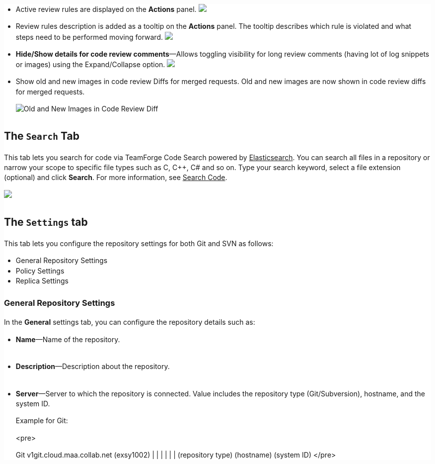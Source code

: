   * Active review rules are displayed on the **Actions** panel. 
    ![](/docs/assets/images/active-review-rules.png)

  * Review rules description is added as a tooltip on the **Actions** panel. The tooltip describes which rule is violated and what steps need to be performed moving forward.
    ![](/docs/assets/images/review-rules-desc-tooltip.png)    

* **Hide/Show details for code review comments**&mdash;Allows toggling visibility for long review comments (having lot of log snippets or images) using the Expand/Collapse option. 
  ![](/docs/assets/images/SCM-toggle_comment_visibility.png) 

* Show old and new images in code review Diffs for merged requests. Old and new images are now shown in code review diffs for merged requests.

  ![Old and New Images in Code Review Diff](/docs/assets/images/diff_review.png)
      
## The `Search` Tab
This tab lets you search for code via TeamForge Code Search powered by [Elasticsearch](https://www.elastic.co/). You can search all files in a repository or narrow your scope to specific file types such as C, C++, C# and so on. Type your search keyword, select a file extension (optional) and click **Search**. For more information, see [Search Code](./searchcode).

![](/docs/assets/images/codesearch01.png) 

## The `Settings` tab
This tab lets you configure the repository settings for both Git and SVN as follows:

* General Repository Settings
* Policy Settings
* Replica Settings

### General Repository Settings

In the **General** settings tab, you can configure the repository details such as:

* **Name**&mdash;Name of the repository.<br></br>
* **Description**&mdash;Description about the repository.<br></br>
* **Server**&mdash;Server to which the repository is connected. Value includes the repository type (Git/Subversion), hostname, and the system ID.

  Example for Git: 

  \<pre\>

    Git v1git.cloud.maa.collab.net (exsy1002) 
     |                  |              |
     |                  |              |
  (repository type)  (hostname)     (system ID) 
  \</pre\>
